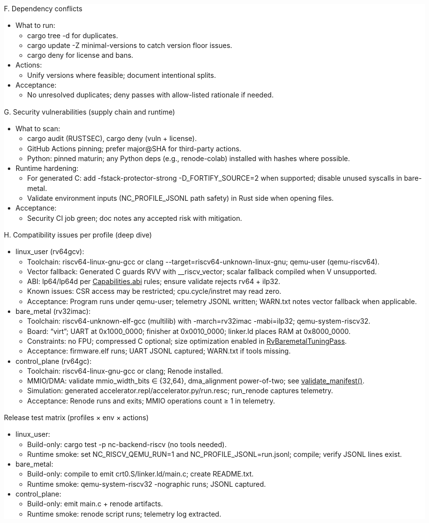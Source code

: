 F. Dependency conflicts
- What to run:
  - cargo tree -d for duplicates.
  - cargo update -Z minimal-versions to catch version floor issues.
  - cargo deny for license and bans.
- Actions:
  - Unify versions where feasible; document intentional splits.
- Acceptance:
  - No unresolved duplicates; deny passes with allow-listed rationale if needed.

G. Security vulnerabilities (supply chain and runtime)
- What to scan:
  - cargo audit (RUSTSEC), cargo deny (vuln + license).
  - GitHub Actions pinning; prefer major@SHA for third-party actions.
  - Python: pinned maturin; any Python deps (e.g., renode-colab) installed with hashes where possible.
- Runtime hardening:
  - For generated C: add -fstack-protector-strong -D_FORTIFY_SOURCE=2 when supported; disable unused syscalls in bare-metal.
  - Validate environment inputs (NC_PROFILE_JSONL path safety) in Rust side when opening files.
- Acceptance:
  - Security CI job green; doc notes any accepted risk with mitigation.

H. Compatibility issues per profile (deep dive)
- linux_user (rv64gcv):
  - Toolchain: riscv64-linux-gnu-gcc or clang --target=riscv64-unknown-linux-gnu; qemu-user (qemu-riscv64).
  - Vector fallback: Generated C guards RVV with __riscv_vector; scalar fallback compiled when V unsupported.
  - ABI: lp64/lp64d per [Capabilities.abi](crates/hal/src/lib.rs:66) rules; ensure validate rejects rv64 + ilp32.
  - Known issues: CSR access may be restricted; cpu.cycle/instret may read zero.
  - Acceptance: Program runs under qemu-user; telemetry JSONL written; WARN.txt notes vector fallback when applicable.
- bare_metal (rv32imac):
  - Toolchain: riscv64-unknown-elf-gcc (multilib) with -march=rv32imac -mabi=ilp32; qemu-system-riscv32.
  - Board: “virt”; UART at 0x1000_0000; finisher at 0x0010_0000; linker.ld places RAM at 0x8000_0000.
  - Constraints: no FPU; compressed C optional; size optimization enabled in [RvBaremetalTuningPass](crates/backend_riscv/src/lib.rs:73).
  - Acceptance: firmware.elf runs; UART JSONL captured; WARN.txt if tools missing.
- control_plane (rv64gc):
  - Toolchain: riscv64-linux-gnu-gcc or clang; Renode installed.
  - MMIO/DMA: validate mmio_width_bits ∈ {32,64}, dma_alignment power-of-two; see [validate_manifest()](crates/hal/src/lib.rs:237).
  - Simulation: generated accelerator.repl/accelerator.py/run.resc; run_renode captures telemetry.
  - Acceptance: Renode runs and exits; MMIO operations count ≥ 1 in telemetry.

Release test matrix (profiles × env × actions)
- linux_user:
  - Build-only: cargo test -p nc-backend-riscv (no tools needed).
  - Runtime smoke: set NC_RISCV_QEMU_RUN=1 and NC_PROFILE_JSONL=run.jsonl; compile; verify JSONL lines exist.
- bare_metal:
  - Build-only: compile to emit crt0.S/linker.ld/main.c; create README.txt.
  - Runtime smoke: qemu-system-riscv32 -nographic runs; JSONL captured.
- control_plane:
  - Build-only: emit main.c + renode artifacts.
  - Runtime smoke: renode script runs; telemetry log extracted.
